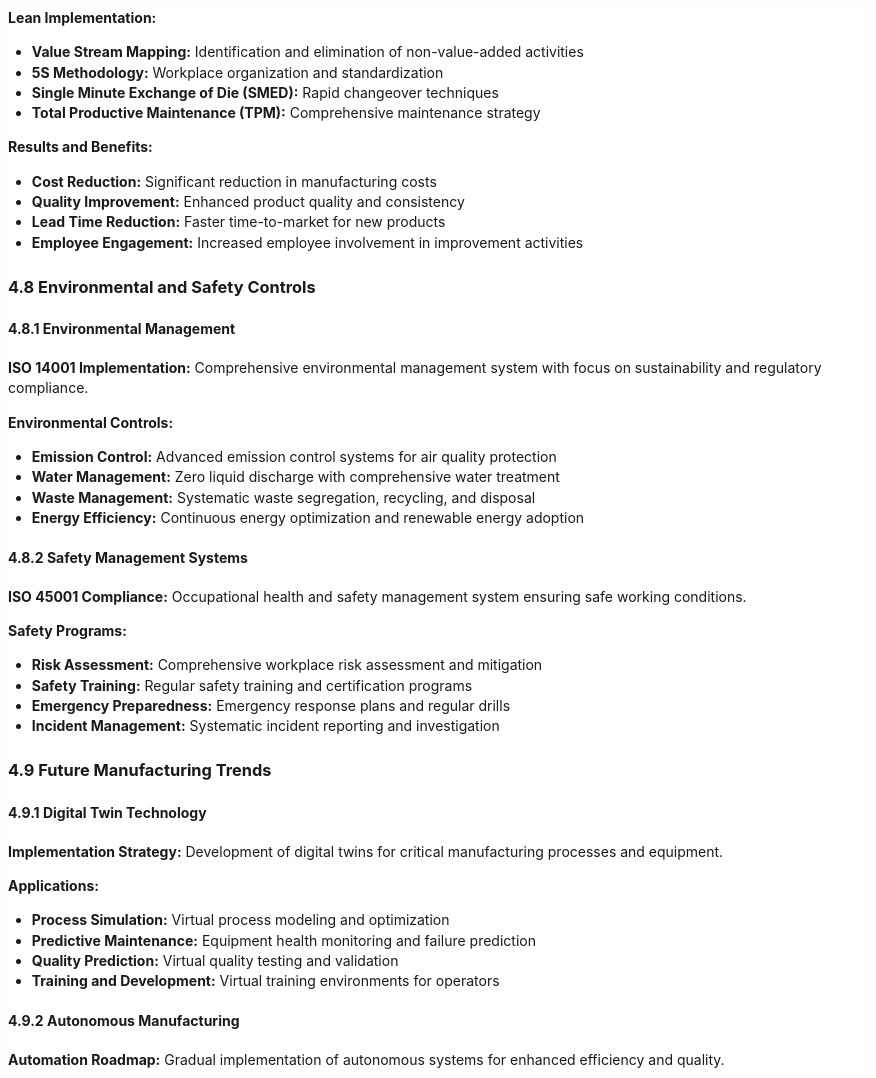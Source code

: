 **Lean Implementation:**
- **Value Stream Mapping:** Identification and elimination of non-value-added activities
- **5S Methodology:** Workplace organization and standardization
- **Single Minute Exchange of Die (SMED):** Rapid changeover techniques
- **Total Productive Maintenance (TPM):** Comprehensive maintenance strategy

**Results and Benefits:**
- **Cost Reduction:** Significant reduction in manufacturing costs
- **Quality Improvement:** Enhanced product quality and consistency
- **Lead Time Reduction:** Faster time-to-market for new products
- **Employee Engagement:** Increased employee involvement in improvement activities

### 4.8 Environmental and Safety Controls

#### 4.8.1 Environmental Management

**ISO 14001 Implementation:**
Comprehensive environmental management system with focus on sustainability and regulatory compliance.

**Environmental Controls:**
- **Emission Control:** Advanced emission control systems for air quality protection
- **Water Management:** Zero liquid discharge with comprehensive water treatment
- **Waste Management:** Systematic waste segregation, recycling, and disposal
- **Energy Efficiency:** Continuous energy optimization and renewable energy adoption

#### 4.8.2 Safety Management Systems

**ISO 45001 Compliance:**
Occupational health and safety management system ensuring safe working conditions.

**Safety Programs:**
- **Risk Assessment:** Comprehensive workplace risk assessment and mitigation
- **Safety Training:** Regular safety training and certification programs
- **Emergency Preparedness:** Emergency response plans and regular drills
- **Incident Management:** Systematic incident reporting and investigation

### 4.9 Future Manufacturing Trends

#### 4.9.1 Digital Twin Technology

**Implementation Strategy:**
Development of digital twins for critical manufacturing processes and equipment.

**Applications:**
- **Process Simulation:** Virtual process modeling and optimization
- **Predictive Maintenance:** Equipment health monitoring and failure prediction
- **Quality Prediction:** Virtual quality testing and validation
- **Training and Development:** Virtual training environments for operators

#### 4.9.2 Autonomous Manufacturing

**Automation Roadmap:**
Gradual implementation of autonomous systems for enhanced efficiency and quality.
